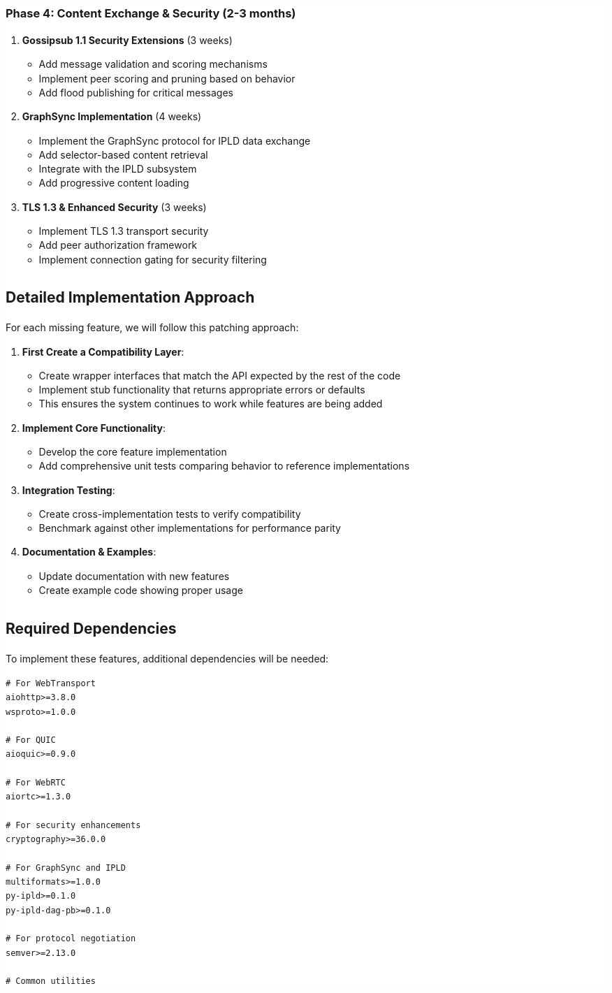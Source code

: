 ### Phase 4: Content Exchange & Security (2-3 months)

1. **Gossipsub 1.1 Security Extensions** (3 weeks)
   - Add message validation and scoring mechanisms
   - Implement peer scoring and pruning based on behavior
   - Add flood publishing for critical messages

2. **GraphSync Implementation** (4 weeks)
   - Implement the GraphSync protocol for IPLD data exchange
   - Add selector-based content retrieval
   - Integrate with the IPLD subsystem
   - Add progressive content loading

3. **TLS 1.3 & Enhanced Security** (3 weeks)
   - Implement TLS 1.3 transport security
   - Add peer authorization framework
   - Implement connection gating for security filtering

## Detailed Implementation Approach

For each missing feature, we will follow this patching approach:

1. **First Create a Compatibility Layer**:
   - Create wrapper interfaces that match the API expected by the rest of the code
   - Implement stub functionality that returns appropriate errors or defaults
   - This ensures the system continues to work while features are being added

2. **Implement Core Functionality**:
   - Develop the core feature implementation
   - Add comprehensive unit tests comparing behavior to reference implementations

3. **Integration Testing**:
   - Create cross-implementation tests to verify compatibility
   - Benchmark against other implementations for performance parity

4. **Documentation & Examples**:
   - Update documentation with new features
   - Create example code showing proper usage

## Required Dependencies

To implement these features, additional dependencies will be needed:

```
# For WebTransport
aiohttp>=3.8.0
wsproto>=1.0.0

# For QUIC
aioquic>=0.9.0

# For WebRTC
aiortc>=1.3.0

# For security enhancements
cryptography>=36.0.0

# For GraphSync and IPLD
multiformats>=1.0.0
py-ipld>=0.1.0
py-ipld-dag-pb>=0.1.0

# For protocol negotiation
semver>=2.13.0

# Common utilities
```